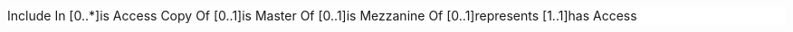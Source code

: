 <text fill="#000000" font-family="sans-serif" font-size="13" lengthAdjust="spacing" textLength="45" x="646.63" y="140.5669">Include</text><text fill="#000000" font-family="sans-serif" font-size="13" lengthAdjust="spacing" textLength="4" x="691.63" y="140.5669"> </text><text fill="#000000" font-family="sans-serif" font-size="13" lengthAdjust="spacing" textLength="11" x="695.63" y="140.5669">In</text><text fill="#000000" font-family="sans-serif" font-size="13" lengthAdjust="spacing" textLength="4" x="706.63" y="140.5669"> </text><text fill="#000000" font-family="sans-serif" font-size="13" lengthAdjust="spacing" textLength="33" x="710.63" y="140.5669">[0..*]</text></g><g id="link_haObj_DigitalRepresentation_premis_IntellectualEntity"><path codeLine="46" d="M370.41,228.59 C340.53,237.41 309.63,252.65 291.63,279 C276.09,301.76 279.06,316.48 291.63,341 C302.4,362 319.4728,374.3287 337.8328,383.7587 " fill="none" id="haObj_DigitalRepresentation-to-premis_IntellectualEntity" style="stroke:#454645;stroke-width:1.0;"/><polygon fill="#454645" points="343.17,386.5,336.9917,378.83,338.7224,384.2156,333.3367,385.9462,343.17,386.5" style="stroke:#454645;stroke-width:1.0;"/><polygon fill="#000000" points="295.6027,315.1589,300.3374,306.9107,294.5849,305.703,295.6027,315.1589" style="stroke:#000000;stroke-width:1.0;"/><text fill="#000000" font-family="sans-serif" font-size="13" lengthAdjust="spacing" textLength="10" x="305.63" y="292.0669">is</text><text fill="#000000" font-family="sans-serif" font-size="13" lengthAdjust="spacing" textLength="4" x="315.63" y="292.0669"> </text><text fill="#000000" font-family="sans-serif" font-size="13" lengthAdjust="spacing" textLength="45" x="319.63" y="292.0669">Access</text><text fill="#000000" font-family="sans-serif" font-size="13" lengthAdjust="spacing" textLength="4" x="364.63" y="292.0669"> </text><text fill="#000000" font-family="sans-serif" font-size="13" lengthAdjust="spacing" textLength="32" x="368.63" y="292.0669">Copy</text><text fill="#000000" font-family="sans-serif" font-size="13" lengthAdjust="spacing" textLength="4" x="400.63" y="292.0669"> </text><text fill="#000000" font-family="sans-serif" font-size="13" lengthAdjust="spacing" textLength="14" x="404.63" y="292.0669">Of</text><text fill="#000000" font-family="sans-serif" font-size="13" lengthAdjust="spacing" textLength="4" x="418.63" y="292.0669"> </text><text fill="#000000" font-family="sans-serif" font-size="13" lengthAdjust="spacing" textLength="34" x="422.63" y="292.0669">[0..1]</text><text fill="#000000" font-family="sans-serif" font-size="13" lengthAdjust="spacing" textLength="10" x="305.63" y="307.1997">is</text><text fill="#000000" font-family="sans-serif" font-size="13" lengthAdjust="spacing" textLength="4" x="315.63" y="307.1997"> </text><text fill="#000000" font-family="sans-serif" font-size="13" lengthAdjust="spacing" textLength="44" x="319.63" y="307.1997">Master</text><text fill="#000000" font-family="sans-serif" font-size="13" lengthAdjust="spacing" textLength="4" x="363.63" y="307.1997"> </text><text fill="#000000" font-family="sans-serif" font-size="13" lengthAdjust="spacing" textLength="14" x="367.63" y="307.1997">Of</text><text fill="#000000" font-family="sans-serif" font-size="13" lengthAdjust="spacing" textLength="4" x="381.63" y="307.1997"> </text><text fill="#000000" font-family="sans-serif" font-size="13" lengthAdjust="spacing" textLength="34" x="385.63" y="307.1997">[0..1]</text><text fill="#000000" font-family="sans-serif" font-size="13" lengthAdjust="spacing" textLength="10" x="305.63" y="322.3325">is</text><text fill="#000000" font-family="sans-serif" font-size="13" lengthAdjust="spacing" textLength="4" x="315.63" y="322.3325"> </text><text fill="#000000" font-family="sans-serif" font-size="13" lengthAdjust="spacing" textLength="68" x="319.63" y="322.3325">Mezzanine</text><text fill="#000000" font-family="sans-serif" font-size="13" lengthAdjust="spacing" textLength="4" x="387.63" y="322.3325"> </text><text fill="#000000" font-family="sans-serif" font-size="13" lengthAdjust="spacing" textLength="14" x="391.63" y="322.3325">Of</text><text fill="#000000" font-family="sans-serif" font-size="13" lengthAdjust="spacing" textLength="4" x="405.63" y="322.3325"> </text><text fill="#000000" font-family="sans-serif" font-size="13" lengthAdjust="spacing" textLength="34" x="409.63" y="322.3325">[0..1]</text><text fill="#000000" font-family="sans-serif" font-size="13" lengthAdjust="spacing" textLength="69" x="305.63" y="337.4653">represents</text><text fill="#000000" font-family="sans-serif" font-size="13" lengthAdjust="spacing" textLength="4" x="374.63" y="337.4653"> </text><text fill="#000000" font-family="sans-serif" font-size="13" lengthAdjust="spacing" textLength="34" x="378.63" y="337.4653">[1..1]</text></g><g id="link_premis_IntellectualEntity_haObj_DigitalRepresentation"><path codeLine="77" d="M405.79,386.41 C425.95,377.3 449.78,362.63 461.63,341 C481.74,304.3 467.9998,257.7678 458.9598,234.3378 " fill="none" id="premis_IntellectualEntity-to-haObj_DigitalRepresentation" style="stroke:#454645;stroke-width:1.0;"/><polygon fill="#454645" points="456.8,228.74,456.3078,238.5766,458.5998,233.4048,463.7716,235.6968,456.8,228.74" style="stroke:#454645;stroke-width:1.0;"/><polygon fill="#000000" points="478.2802,305.4794,472.5207,313.0477,478.0692,314.9876,478.2802,305.4794" style="stroke:#000000;stroke-width:1.0;"/><text fill="#000000" font-family="sans-serif" font-size="13" lengthAdjust="spacing" textLength="23" x="485.63" y="299.5669">has</text><text fill="#000000" font-family="sans-serif" font-size="13" lengthAdjust="spacing" textLength="4" x="508.63" y="299.5669"> </text><text fill="#000000" font-family="sans-serif" font-size="13" lengthAdjust="spacing" textLength="45" x="512.63" y="299.5669">Access</text>

[^1]: Unique language tags required